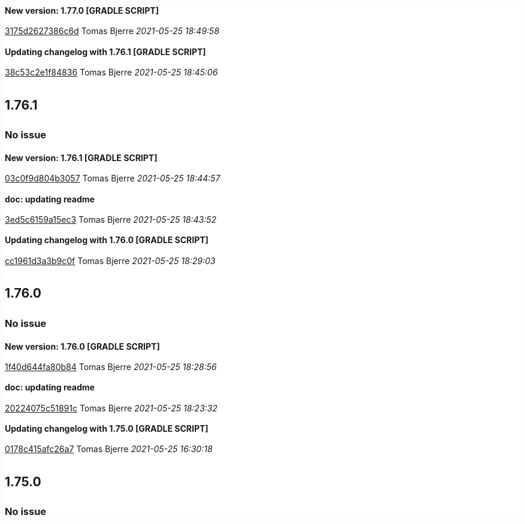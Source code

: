 **New version: 1.77.0 [GRADLE SCRIPT]**


[3175d2627386c6d](https://github.com/tomasbjerre/git-changelog-command-line/commit/3175d2627386c6d) Tomas Bjerre *2021-05-25 18:49:58*

**Updating changelog with 1.76.1 [GRADLE SCRIPT]**


[38c53c2e1f84836](https://github.com/tomasbjerre/git-changelog-command-line/commit/38c53c2e1f84836) Tomas Bjerre *2021-05-25 18:45:06*


## 1.76.1
### No issue

**New version: 1.76.1 [GRADLE SCRIPT]**


[03c0f9d804b3057](https://github.com/tomasbjerre/git-changelog-command-line/commit/03c0f9d804b3057) Tomas Bjerre *2021-05-25 18:44:57*

**doc: updating readme**


[3ed5c6159a15ec3](https://github.com/tomasbjerre/git-changelog-command-line/commit/3ed5c6159a15ec3) Tomas Bjerre *2021-05-25 18:43:52*

**Updating changelog with 1.76.0 [GRADLE SCRIPT]**


[cc1961d3a3b9c0f](https://github.com/tomasbjerre/git-changelog-command-line/commit/cc1961d3a3b9c0f) Tomas Bjerre *2021-05-25 18:29:03*


## 1.76.0
### No issue

**New version: 1.76.0 [GRADLE SCRIPT]**


[1f40d644fa80b84](https://github.com/tomasbjerre/git-changelog-command-line/commit/1f40d644fa80b84) Tomas Bjerre *2021-05-25 18:28:56*

**doc: updating readme**


[20224075c51891c](https://github.com/tomasbjerre/git-changelog-command-line/commit/20224075c51891c) Tomas Bjerre *2021-05-25 18:23:32*

**Updating changelog with 1.75.0 [GRADLE SCRIPT]**


[0178c415afc26a7](https://github.com/tomasbjerre/git-changelog-command-line/commit/0178c415afc26a7) Tomas Bjerre *2021-05-25 16:30:18*


## 1.75.0
### No issue
